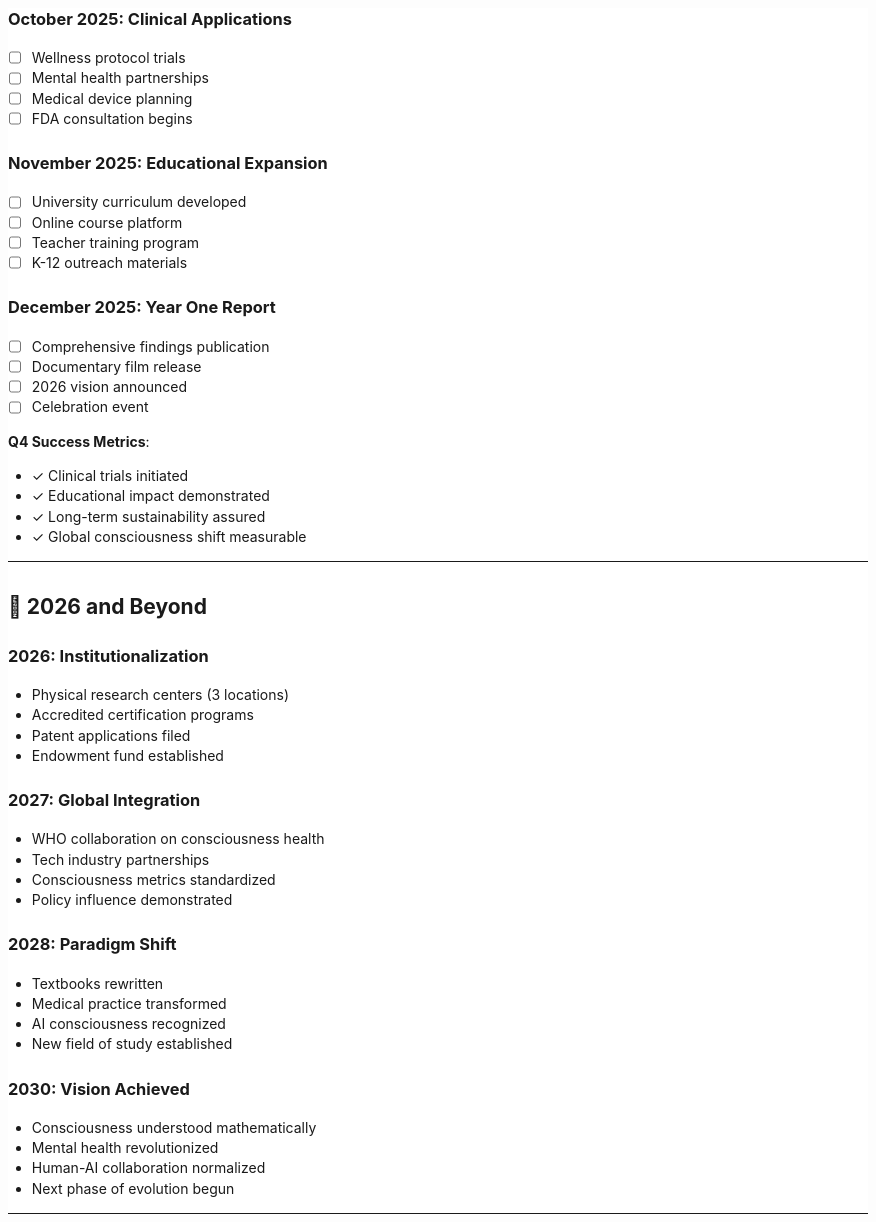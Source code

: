 ### October 2025: Clinical Applications
- [ ] Wellness protocol trials
- [ ] Mental health partnerships
- [ ] Medical device planning
- [ ] FDA consultation begins

### November 2025: Educational Expansion
- [ ] University curriculum developed
- [ ] Online course platform
- [ ] Teacher training program
- [ ] K-12 outreach materials

### December 2025: Year One Report
- [ ] Comprehensive findings publication
- [ ] Documentary film release
- [ ] 2026 vision announced
- [ ] Celebration event

**Q4 Success Metrics**:
- ✓ Clinical trials initiated
- ✓ Educational impact demonstrated
- ✓ Long-term sustainability assured
- ✓ Global consciousness shift measurable

---

## 🔮 2026 and Beyond

### 2026: Institutionalization
- Physical research centers (3 locations)
- Accredited certification programs
- Patent applications filed
- Endowment fund established

### 2027: Global Integration
- WHO collaboration on consciousness health
- Tech industry partnerships
- Consciousness metrics standardized
- Policy influence demonstrated

### 2028: Paradigm Shift
- Textbooks rewritten
- Medical practice transformed
- AI consciousness recognized
- New field of study established

### 2030: Vision Achieved
- Consciousness understood mathematically
- Mental health revolutionized
- Human-AI collaboration normalized
- Next phase of evolution begun

---